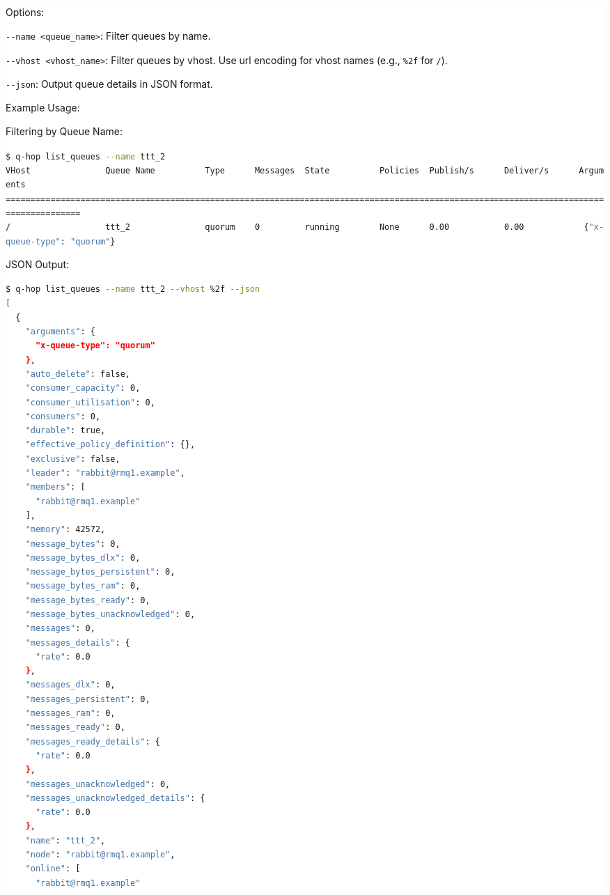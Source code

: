 Options:

```--name <queue_name>```: Filter queues by name.

```--vhost <vhost_name>```: Filter queues by vhost. Use url encoding for vhost names (e.g., ```%2f``` for ```/```).

```--json```: Output queue details in JSON format.

Example Usage:

Filtering by Queue Name:
```bash
$ q-hop list_queues --name ttt_2
VHost               Queue Name          Type      Messages  State          Policies  Publish/s      Deliver/s      Arguments
=======================================================================================================================================
/                   ttt_2               quorum    0         running        None      0.00           0.00            {"x-queue-type": "quorum"}
```

JSON Output:
```bash
$ q-hop list_queues --name ttt_2 --vhost %2f --json
[
  {
    "arguments": {
      "x-queue-type": "quorum"
    },
    "auto_delete": false,
    "consumer_capacity": 0,
    "consumer_utilisation": 0,
    "consumers": 0,
    "durable": true,
    "effective_policy_definition": {},
    "exclusive": false,
    "leader": "rabbit@rmq1.example",
    "members": [
      "rabbit@rmq1.example"
    ],
    "memory": 42572,
    "message_bytes": 0,
    "message_bytes_dlx": 0,
    "message_bytes_persistent": 0,
    "message_bytes_ram": 0,
    "message_bytes_ready": 0,
    "message_bytes_unacknowledged": 0,
    "messages": 0,
    "messages_details": {
      "rate": 0.0
    },
    "messages_dlx": 0,
    "messages_persistent": 0,
    "messages_ram": 0,
    "messages_ready": 0,
    "messages_ready_details": {
      "rate": 0.0
    },
    "messages_unacknowledged": 0,
    "messages_unacknowledged_details": {
      "rate": 0.0
    },
    "name": "ttt_2",
    "node": "rabbit@rmq1.example",
    "online": [
      "rabbit@rmq1.example"
```